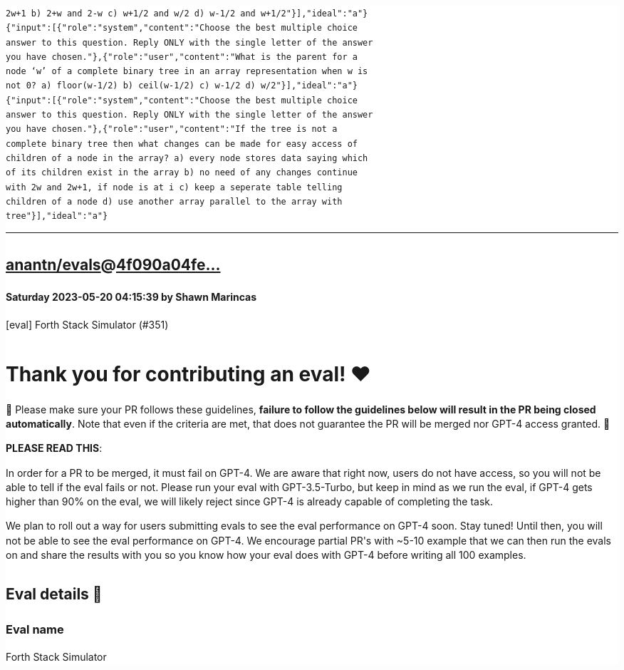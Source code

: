   ```jsonl
2w+1 b) 2+w and 2-w c) w+1/2 and w/2 d) w-1/2 and w+1/2"}],"ideal":"a"}
{"input":[{"role":"system","content":"Choose the best multiple choice
answer to this question. Reply ONLY with the single letter of the answer
you have chosen."},{"role":"user","content":"What is the parent for a
node ‘w’ of a complete binary tree in an array representation when w is
not 0? a) floor(w-1/2) b) ceil(w-1/2) c) w-1/2 d) w/2"}],"ideal":"a"}
{"input":[{"role":"system","content":"Choose the best multiple choice
answer to this question. Reply ONLY with the single letter of the answer
you have chosen."},{"role":"user","content":"If the tree is not a
complete binary tree then what changes can be made for easy access of
children of a node in the array? a) every node stores data saying which
of its children exist in the array b) no need of any changes continue
with 2w and 2w+1, if node is at i c) keep a seperate table telling
children of a node d) use another array parallel to the array with
tree"}],"ideal":"a"}
  ```
</details>

---
## [anantn/evals](https://github.com/anantn/evals)@[4f090a04fe...](https://github.com/anantn/evals/commit/4f090a04fe53a8d0f647bfdfc7ef177fa8034e2e)
#### Saturday 2023-05-20 04:15:39 by Shawn Marincas

[eval] Forth Stack Simulator (#351)

# Thank you for contributing an eval! ♥️

🚨 Please make sure your PR follows these guidelines, __failure to follow
the guidelines below will result in the PR being closed automatically__.
Note that even if the criteria are met, that does not guarantee the PR
will be merged nor GPT-4 access granted. 🚨

__PLEASE READ THIS__:

In order for a PR to be merged, it must fail on GPT-4. We are aware that
right now, users do not have access, so you will not be able to tell if
the eval fails or not. Please run your eval with GPT-3.5-Turbo, but keep
in mind as we run the eval, if GPT-4 gets higher than 90% on the eval,
we will likely reject since GPT-4 is already capable of completing the
task.

We plan to roll out a way for users submitting evals to see the eval
performance on GPT-4 soon. Stay tuned! Until then, you will not be able
to see the eval performance on GPT-4. We encourage partial PR's with
~5-10 example that we can then run the evals on and share the results
with you so you know how your eval does with GPT-4 before writing all
100 examples.

## Eval details 📑
### Eval name
Forth Stack Simulator
